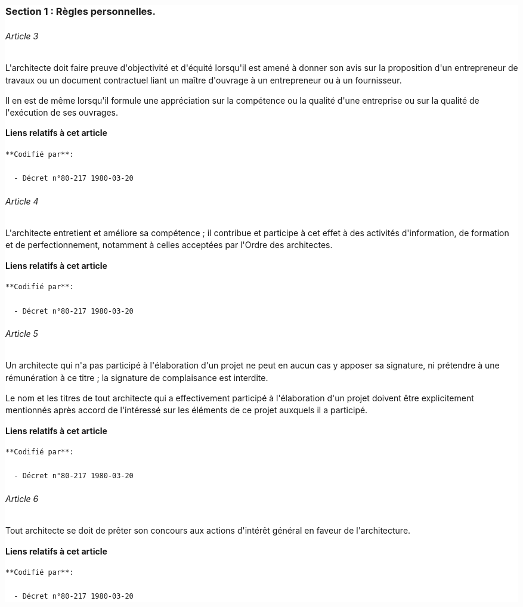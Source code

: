 ### Section 1 : Règles personnelles.

###### Article 3

L'architecte doit faire preuve d'objectivité et d'équité lorsqu'il est amené à donner son avis sur la proposition d'un
entrepreneur de travaux ou un document contractuel liant un maître d'ouvrage à un entrepreneur ou à un fournisseur.

Il en est de même lorsqu'il formule une appréciation sur la compétence ou la qualité d'une entreprise ou sur la qualité de
l'exécution de ses ouvrages.

**Liens relatifs à cet article**

	**Codifié par**:

	  - Décret n°80-217 1980-03-20


###### Article 4

L'architecte entretient et améliore sa compétence ; il contribue et participe à cet effet à des activités d'information, de
formation et de perfectionnement, notamment à celles acceptées par l'Ordre des architectes.

**Liens relatifs à cet article**

	**Codifié par**:

	  - Décret n°80-217 1980-03-20


###### Article 5

Un architecte qui n'a pas participé à l'élaboration d'un projet ne peut en aucun cas y apposer sa signature, ni prétendre à
une rémunération à ce titre ; la signature de complaisance  est interdite.

Le nom et les titres de tout architecte qui a effectivement participé à l'élaboration d'un projet doivent être explicitement
mentionnés après accord de l'intéressé sur les éléments de ce projet auxquels il a participé.

**Liens relatifs à cet article**

	**Codifié par**:

	  - Décret n°80-217 1980-03-20


###### Article 6

Tout architecte se doit de prêter son concours aux actions d'intérêt général en faveur de l'architecture.

**Liens relatifs à cet article**

	**Codifié par**:

	  - Décret n°80-217 1980-03-20
